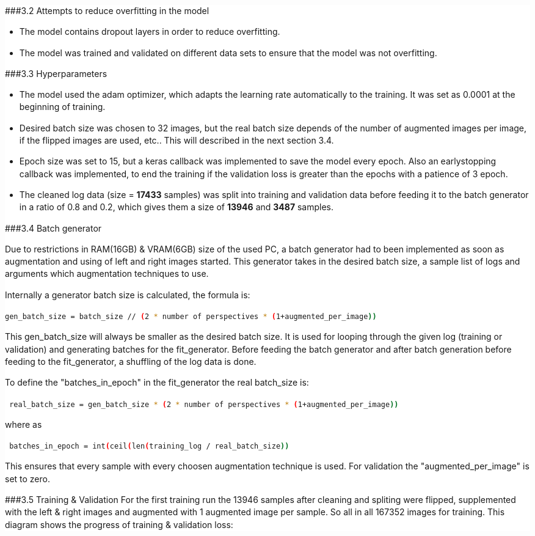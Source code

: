 ###3.2 Attempts to reduce overfitting in the model

* The model contains dropout layers in order to reduce overfitting.

* The model was trained and validated on different data sets to ensure that the model was not overfitting.

###3.3 Hyperparameters

* The model used the adam optimizer, which adapts the learning rate automatically to the training. It was set as 0.0001 at the beginning of training.

* Desired batch size was chosen to 32 images, but the real batch size depends of the number of augmented images per image, if the flipped images are used, etc.. This will described in the next section 3.4.

* Epoch size was set to 15, but a keras callback was implemented to save the model every epoch. Also an earlystopping callback was implemented, to end the training if the validation loss is greater than the epochs with a patience of 3 epoch.

* The cleaned log data (size = **17433** samples) was split into training and validation data before feeding it to the batch generator in a ratio of 0.8 and 0.2, which gives them a size of **13946** and **3487** samples.

###3.4 Batch generator

Due to restrictions in RAM(16GB) & VRAM(6GB) size of the used PC, a batch generator had to been implemented as soon as augmentation and using of left and right images started.
This generator takes in the desired batch size, a sample list of logs and arguments which augmentation techniques to use.

Internally a generator batch size is calculated, the formula is:
```sh
gen_batch_size = batch_size // (2 * number of perspectives * (1+augmented_per_image))
```
This gen_batch_size will always be smaller as the desired batch size. It is used for looping through the given log (training or validation) and generating batches for the fit_generator. Before feeding the batch generator and after batch generation before feeding to the fit_generator, a shuffling of the log data is done.

To define the "batches_in_epoch" in the fit_generator the real batch_size is:

```sh
 real_batch_size = gen_batch_size * (2 * number of perspectives * (1+augmented_per_image))
```

where as

```sh
 batches_in_epoch = int(ceil(len(training_log / real_batch_size))
````


This ensures that every sample with every choosen augmentation technique is used. For validation the "augmented_per_image" is set to zero.


###3.5 Training & Validation
For the first training run the 13946 samples after cleaning and spliting were flipped, supplemented with the left & right images and augmented with 1 augmented image per sample. So all in all 167352 images for training.
This diagram shows the progress of training & validation loss:
